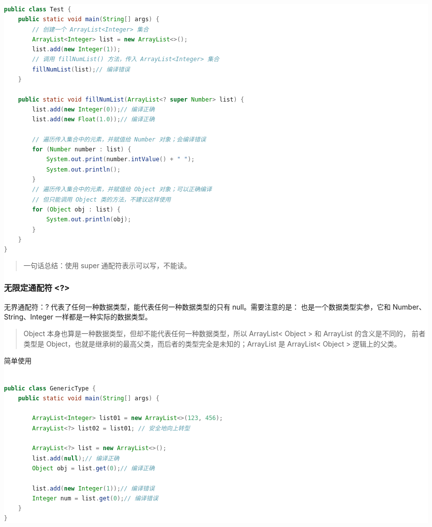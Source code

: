 ```java
public class Test {
    public static void main(String[] args) {
    	// 创建一个 ArrayList<Integer> 集合
        ArrayList<Integer> list = new ArrayList<>();
        list.add(new Integer(1));
        // 调用 fillNumList() 方法，传入 ArrayList<Integer> 集合
        fillNumList(list);// 编译错误
    }

    public static void fillNumList(ArrayList<? super Number> list) {
        list.add(new Integer(0));// 编译正确
        list.add(new Float(1.0));// 编译正确
		
		// 遍历传入集合中的元素，并赋值给 Number 对象；会编译错误
        for (Number number : list) {
            System.out.print(number.intValue() + " ");
            System.out.println();
        }
        // 遍历传入集合中的元素，并赋值给 Object 对象；可以正确编译
        // 但只能调用 Object 类的方法，不建议这样使用
        for (Object obj : list) {
            System.out.println(obj);
        }
    }
}

```

> 一句话总结：使用 super 通配符表示可以写，不能读。


### 无限定通配符 <?>

无界通配符<?>：? 代表了任何一种数据类型，能代表任何一种数据类型的只有 null。需要注意的是： <?> 也是一个数据类型实参，它和 Number、String、Integer 一样都是一种实际的数据类型。

> Object 本身也算是一种数据类型，但却不能代表任何一种数据类型，所以 ArrayList< Object > 和 ArrayList<?> 的含义是不同的，
> 前者类型是 Object，也就是继承树的最高父类，而后者的类型完全是未知的；ArrayList<?> 是 ArrayList< Object > 逻辑上的父类。

简单使用

```java

public class GenericType {
	public static void main(String[] args) {

        ArrayList<Integer> list01 = new ArrayList<>(123, 456);
        ArrayList<?> list02 = list01; // 安全地向上转型
        
        ArrayList<?> list = new ArrayList<>();
        list.add(null);// 编译正确
        Object obj = list.get(0);// 编译正确

		list.add(new Integer(1));// 编译错误
		Integer num = list.get(0);// 编译错误
    }
}

```
